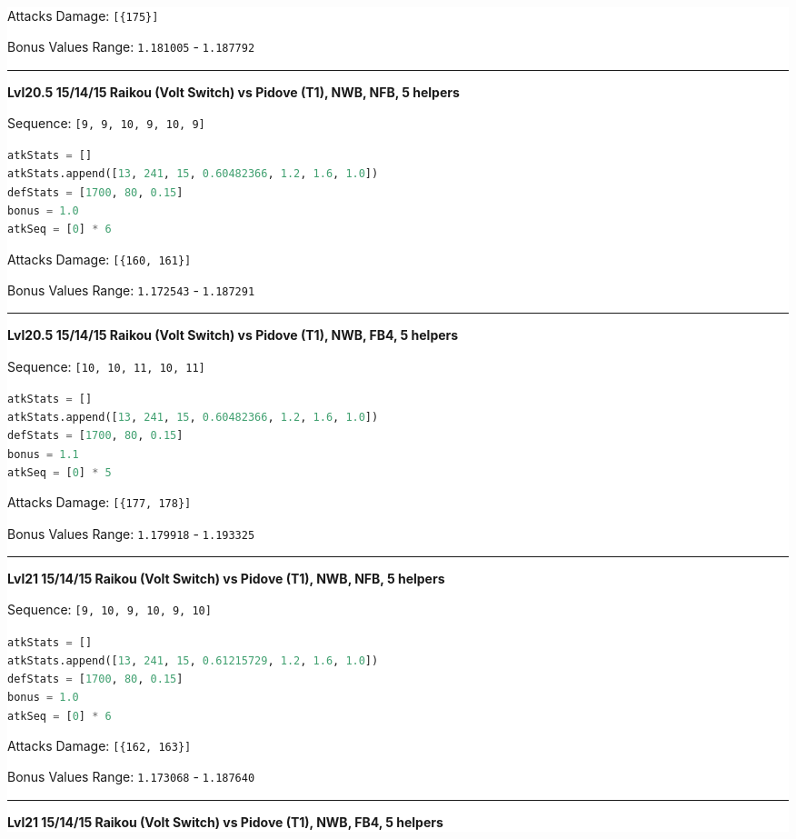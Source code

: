 Attacks Damage: `[{175}]`

Bonus Values Range: `1.181005` - `1.187792`

---

**Lvl20.5 15/14/15 Raikou (Volt Switch) vs Pidove (T1), NWB, NFB, 5 helpers**

Sequence: `[9, 9, 10, 9, 10, 9]`

```python
atkStats = []
atkStats.append([13, 241, 15, 0.60482366, 1.2, 1.6, 1.0])
defStats = [1700, 80, 0.15]
bonus = 1.0
atkSeq = [0] * 6
```

Attacks Damage: `[{160, 161}]`

Bonus Values Range: `1.172543` - `1.187291`

---

**Lvl20.5 15/14/15 Raikou (Volt Switch) vs Pidove (T1), NWB, FB4, 5 helpers**

Sequence: `[10, 10, 11, 10, 11]`

```python
atkStats = []
atkStats.append([13, 241, 15, 0.60482366, 1.2, 1.6, 1.0])
defStats = [1700, 80, 0.15]
bonus = 1.1
atkSeq = [0] * 5
```

Attacks Damage: `[{177, 178}]`

Bonus Values Range: `1.179918` - `1.193325`

---

**Lvl21 15/14/15 Raikou (Volt Switch) vs Pidove (T1), NWB, NFB, 5 helpers**

Sequence: `[9, 10, 9, 10, 9, 10]`

```python
atkStats = []
atkStats.append([13, 241, 15, 0.61215729, 1.2, 1.6, 1.0])
defStats = [1700, 80, 0.15]
bonus = 1.0
atkSeq = [0] * 6
```

Attacks Damage: `[{162, 163}]`

Bonus Values Range: `1.173068` - `1.187640`

---

**Lvl21 15/14/15 Raikou (Volt Switch) vs Pidove (T1), NWB, FB4, 5 helpers**
